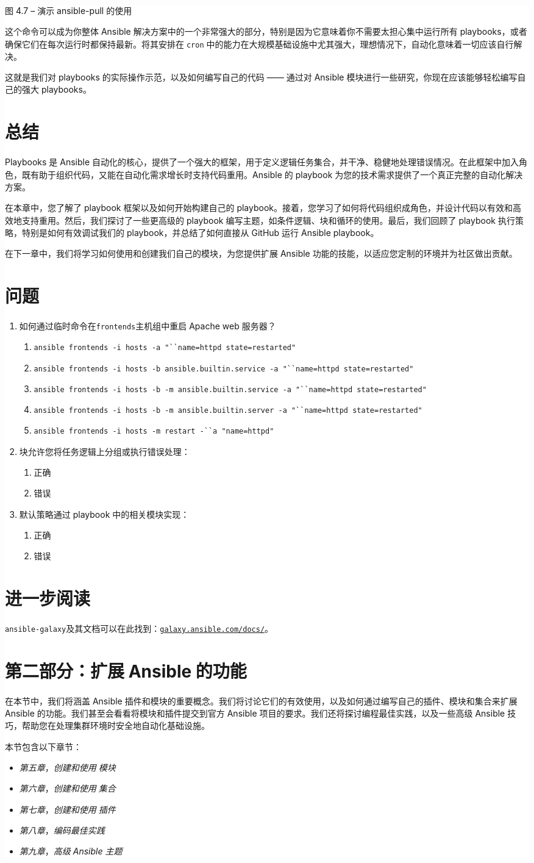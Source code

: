图 4.7 – 演示 ansible-pull 的使用

这个命令可以成为你整体 Ansible 解决方案中的一个非常强大的部分，特别是因为它意味着你不需要太担心集中运行所有 playbooks，或者确保它们在每次运行时都保持最新。将其安排在 `cron` 中的能力在大规模基础设施中尤其强大，理想情况下，自动化意味着一切应该自行解决。

这就是我们对 playbooks 的实际操作示范，以及如何编写自己的代码 —— 通过对 Ansible 模块进行一些研究，你现在应该能够轻松编写自己的强大 playbooks。

# 总结

Playbooks 是 Ansible 自动化的核心，提供了一个强大的框架，用于定义逻辑任务集合，并干净、稳健地处理错误情况。在此框架中加入角色，既有助于组织代码，又能在自动化需求增长时支持代码重用。Ansible 的 playbook 为您的技术需求提供了一个真正完整的自动化解决方案。

在本章中，您了解了 playbook 框架以及如何开始构建自己的 playbook。接着，您学习了如何将代码组织成角色，并设计代码以有效和高效地支持重用。然后，我们探讨了一些更高级的 playbook 编写主题，如条件逻辑、块和循环的使用。最后，我们回顾了 playbook 执行策略，特别是如何有效调试我们的 playbook，并总结了如何直接从 GitHub 运行 Ansible playbook。

在下一章中，我们将学习如何使用和创建我们自己的模块，为您提供扩展 Ansible 功能的技能，以适应您定制的环境并为社区做出贡献。

# 问题

1.  如何通过临时命令在`frontends`主机组中重启 Apache web 服务器？

    1.  `ansible frontends -i hosts -a "``name=httpd state=restarted"`

    1.  `ansible frontends -i hosts -b ansible.builtin.service -a "``name=httpd state=restarted"`

    1.  `ansible frontends -i hosts -b -m ansible.builtin.service -a "``name=httpd state=restarted"`

    1.  `ansible frontends -i hosts -b -m ansible.builtin.server -a "``name=httpd state=restarted"`

    1.  `ansible frontends -i hosts -m restart -``a "name=httpd"`

1.  块允许您将任务逻辑上分组或执行错误处理：

    1.  正确

    1.  错误

1.  默认策略通过 playbook 中的相关模块实现：

    1.  正确

    1.  错误

# 进一步阅读

`ansible-galaxy`及其文档可以在此找到：[`galaxy.ansible.com/docs/`](https://galaxy.ansible.com/docs/)。

# 第二部分：扩展 Ansible 的功能

在本节中，我们将涵盖 Ansible 插件和模块的重要概念。我们将讨论它们的有效使用，以及如何通过编写自己的插件、模块和集合来扩展 Ansible 的功能。我们甚至会看看将模块和插件提交到官方 Ansible 项目的要求。我们还将探讨编程最佳实践，以及一些高级 Ansible 技巧，帮助您在处理集群环境时安全地自动化基础设施。

本节包含以下章节：

+   *第五章*，*创建和使用* *模块*

+   *第六章*，*创建和使用* *集合*

+   *第七章*，*创建和使用* *插件*

+   *第八章*，*编码最佳实践*

+   *第九章*，*高级 Ansible 主题*
